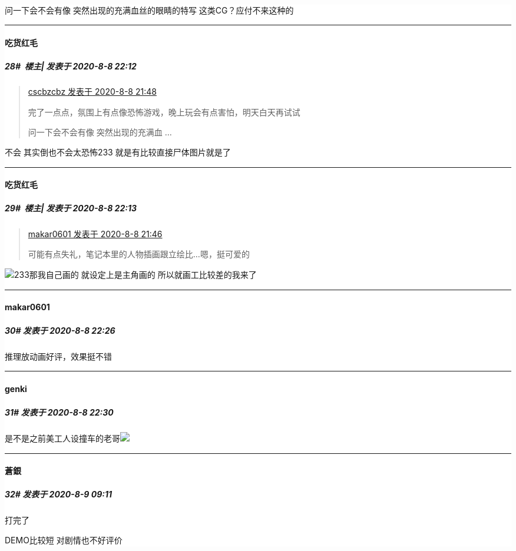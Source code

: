 问一下会不会有像 突然出现的充满血丝的眼睛的特写 这类CG？应付不来这种的


-----

####  吃货红毛  
##### 28#         楼主| 发表于 2020-8-8 22:12


<blockquote><a href="httphttps://bbs.saraba1st.com/2b/forum.php?mod=redirect&amp;goto=findpost&amp;pid=48363180&amp;ptid=1953696" target="_blank">cscbzcbz 发表于 2020-8-8 21:48</a>

完了一点点，氛围上有点像恐怖游戏，晚上玩会有点害怕，明天白天再试试

问一下会不会有像 突然出现的充满血 ...</blockquote>
不会 其实倒也不会太恐怖233 就是有比较直接尸体图片就是了


-----

####  吃货红毛  
##### 29#         楼主| 发表于 2020-8-8 22:13


<blockquote><a href="httphttps://bbs.saraba1st.com/2b/forum.php?mod=redirect&amp;goto=findpost&amp;pid=48363161&amp;ptid=1953696" target="_blank">makar0601 发表于 2020-8-8 21:46</a>

可能有点失礼，笔记本里的人物插画跟立绘比...嗯，挺可爱的</blockquote>
<img src="https://static.saraba1st.com/image/smiley/face2017/068.png" referrerpolicy="no-referrer">233那我自己画的 就设定上是主角画的 所以就画工比较差的我来了


-----

####  makar0601  
##### 30#       发表于 2020-8-8 22:26


推理放动画好评，效果挺不错


-----

####  genki  
##### 31#       发表于 2020-8-8 22:30


是不是之前美工人设撞车的老哥<img src="https://static.saraba1st.com/image/smiley/face2017/067.png" referrerpolicy="no-referrer">


-----

####  蒼銀  
##### 32#       发表于 2020-8-9 09:11


打完了

DEMO比较短 对剧情也不好评价 
